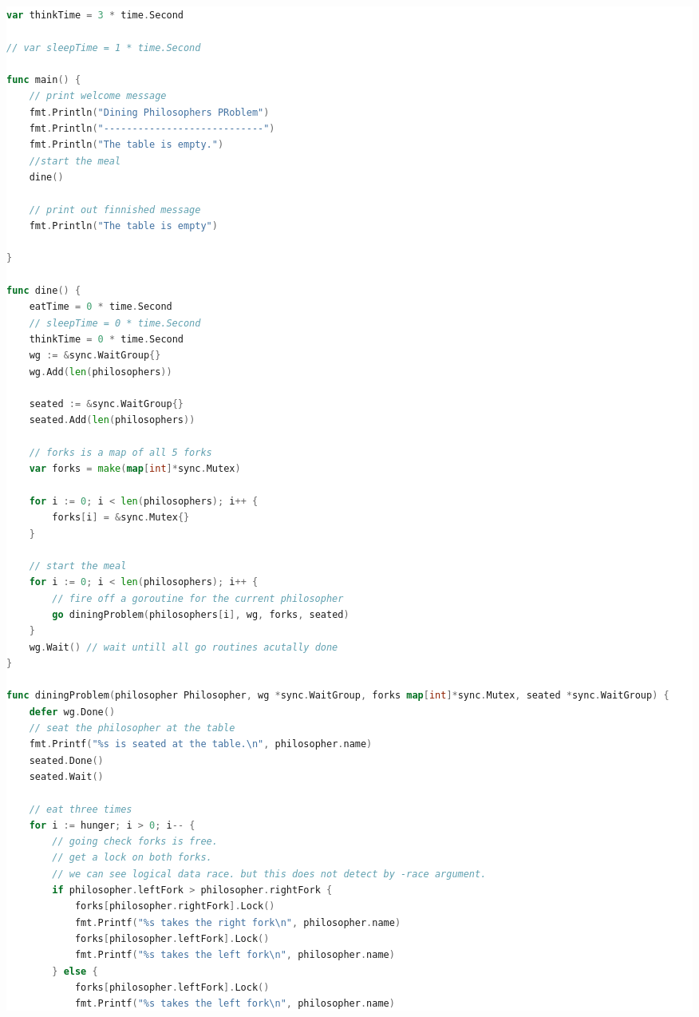 ```go
var thinkTime = 3 * time.Second

// var sleepTime = 1 * time.Second

func main() {
	// print welcome message
	fmt.Println("Dining Philosophers PRoblem")
	fmt.Println("----------------------------")
	fmt.Println("The table is empty.")
	//start the meal
	dine()

	// print out finnished message
	fmt.Println("The table is empty")

}

func dine() {
	eatTime = 0 * time.Second
	// sleepTime = 0 * time.Second
	thinkTime = 0 * time.Second
	wg := &sync.WaitGroup{}
	wg.Add(len(philosophers))

	seated := &sync.WaitGroup{}
	seated.Add(len(philosophers))

	// forks is a map of all 5 forks
	var forks = make(map[int]*sync.Mutex)

	for i := 0; i < len(philosophers); i++ {
		forks[i] = &sync.Mutex{}
	}

	// start the meal
	for i := 0; i < len(philosophers); i++ {
		// fire off a goroutine for the current philosopher
		go diningProblem(philosophers[i], wg, forks, seated)
	}
	wg.Wait() // wait untill all go routines acutally done
}

func diningProblem(philosopher Philosopher, wg *sync.WaitGroup, forks map[int]*sync.Mutex, seated *sync.WaitGroup) {
	defer wg.Done()
	// seat the philosopher at the table
	fmt.Printf("%s is seated at the table.\n", philosopher.name)
	seated.Done()
	seated.Wait()

	// eat three times
	for i := hunger; i > 0; i-- {
		// going check forks is free.
		// get a lock on both forks.
		// we can see logical data race. but this does not detect by -race argument.
		if philosopher.leftFork > philosopher.rightFork {
			forks[philosopher.rightFork].Lock()
			fmt.Printf("%s takes the right fork\n", philosopher.name)
			forks[philosopher.leftFork].Lock()
			fmt.Printf("%s takes the left fork\n", philosopher.name)
		} else {
			forks[philosopher.leftFork].Lock()
			fmt.Printf("%s takes the left fork\n", philosopher.name)
```
